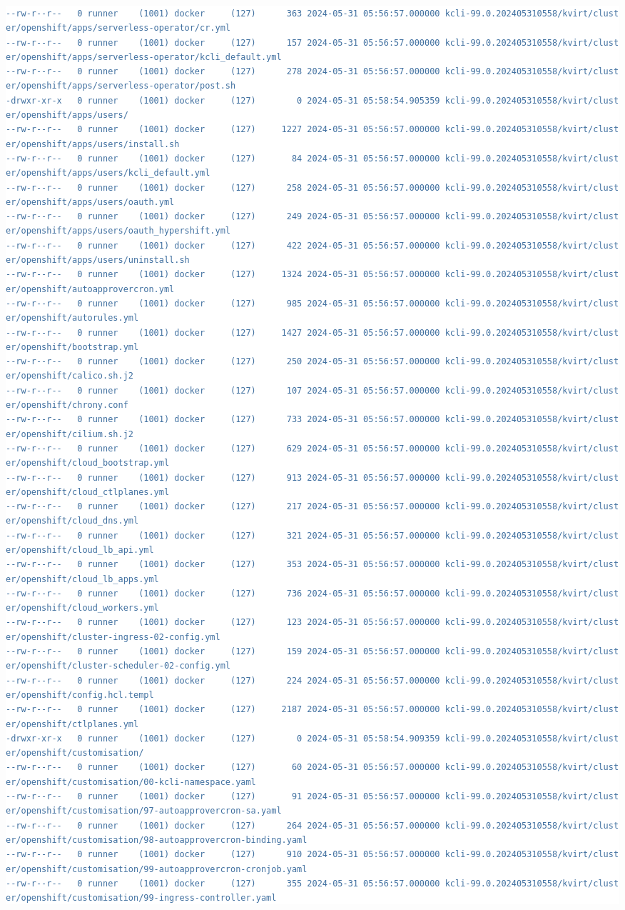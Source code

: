 ```diff
--rw-r--r--   0 runner    (1001) docker     (127)      363 2024-05-31 05:56:57.000000 kcli-99.0.202405310558/kvirt/cluster/openshift/apps/serverless-operator/cr.yml
--rw-r--r--   0 runner    (1001) docker     (127)      157 2024-05-31 05:56:57.000000 kcli-99.0.202405310558/kvirt/cluster/openshift/apps/serverless-operator/kcli_default.yml
--rw-r--r--   0 runner    (1001) docker     (127)      278 2024-05-31 05:56:57.000000 kcli-99.0.202405310558/kvirt/cluster/openshift/apps/serverless-operator/post.sh
-drwxr-xr-x   0 runner    (1001) docker     (127)        0 2024-05-31 05:58:54.905359 kcli-99.0.202405310558/kvirt/cluster/openshift/apps/users/
--rw-r--r--   0 runner    (1001) docker     (127)     1227 2024-05-31 05:56:57.000000 kcli-99.0.202405310558/kvirt/cluster/openshift/apps/users/install.sh
--rw-r--r--   0 runner    (1001) docker     (127)       84 2024-05-31 05:56:57.000000 kcli-99.0.202405310558/kvirt/cluster/openshift/apps/users/kcli_default.yml
--rw-r--r--   0 runner    (1001) docker     (127)      258 2024-05-31 05:56:57.000000 kcli-99.0.202405310558/kvirt/cluster/openshift/apps/users/oauth.yml
--rw-r--r--   0 runner    (1001) docker     (127)      249 2024-05-31 05:56:57.000000 kcli-99.0.202405310558/kvirt/cluster/openshift/apps/users/oauth_hypershift.yml
--rw-r--r--   0 runner    (1001) docker     (127)      422 2024-05-31 05:56:57.000000 kcli-99.0.202405310558/kvirt/cluster/openshift/apps/users/uninstall.sh
--rw-r--r--   0 runner    (1001) docker     (127)     1324 2024-05-31 05:56:57.000000 kcli-99.0.202405310558/kvirt/cluster/openshift/autoapprovercron.yml
--rw-r--r--   0 runner    (1001) docker     (127)      985 2024-05-31 05:56:57.000000 kcli-99.0.202405310558/kvirt/cluster/openshift/autorules.yml
--rw-r--r--   0 runner    (1001) docker     (127)     1427 2024-05-31 05:56:57.000000 kcli-99.0.202405310558/kvirt/cluster/openshift/bootstrap.yml
--rw-r--r--   0 runner    (1001) docker     (127)      250 2024-05-31 05:56:57.000000 kcli-99.0.202405310558/kvirt/cluster/openshift/calico.sh.j2
--rw-r--r--   0 runner    (1001) docker     (127)      107 2024-05-31 05:56:57.000000 kcli-99.0.202405310558/kvirt/cluster/openshift/chrony.conf
--rw-r--r--   0 runner    (1001) docker     (127)      733 2024-05-31 05:56:57.000000 kcli-99.0.202405310558/kvirt/cluster/openshift/cilium.sh.j2
--rw-r--r--   0 runner    (1001) docker     (127)      629 2024-05-31 05:56:57.000000 kcli-99.0.202405310558/kvirt/cluster/openshift/cloud_bootstrap.yml
--rw-r--r--   0 runner    (1001) docker     (127)      913 2024-05-31 05:56:57.000000 kcli-99.0.202405310558/kvirt/cluster/openshift/cloud_ctlplanes.yml
--rw-r--r--   0 runner    (1001) docker     (127)      217 2024-05-31 05:56:57.000000 kcli-99.0.202405310558/kvirt/cluster/openshift/cloud_dns.yml
--rw-r--r--   0 runner    (1001) docker     (127)      321 2024-05-31 05:56:57.000000 kcli-99.0.202405310558/kvirt/cluster/openshift/cloud_lb_api.yml
--rw-r--r--   0 runner    (1001) docker     (127)      353 2024-05-31 05:56:57.000000 kcli-99.0.202405310558/kvirt/cluster/openshift/cloud_lb_apps.yml
--rw-r--r--   0 runner    (1001) docker     (127)      736 2024-05-31 05:56:57.000000 kcli-99.0.202405310558/kvirt/cluster/openshift/cloud_workers.yml
--rw-r--r--   0 runner    (1001) docker     (127)      123 2024-05-31 05:56:57.000000 kcli-99.0.202405310558/kvirt/cluster/openshift/cluster-ingress-02-config.yml
--rw-r--r--   0 runner    (1001) docker     (127)      159 2024-05-31 05:56:57.000000 kcli-99.0.202405310558/kvirt/cluster/openshift/cluster-scheduler-02-config.yml
--rw-r--r--   0 runner    (1001) docker     (127)      224 2024-05-31 05:56:57.000000 kcli-99.0.202405310558/kvirt/cluster/openshift/config.hcl.templ
--rw-r--r--   0 runner    (1001) docker     (127)     2187 2024-05-31 05:56:57.000000 kcli-99.0.202405310558/kvirt/cluster/openshift/ctlplanes.yml
-drwxr-xr-x   0 runner    (1001) docker     (127)        0 2024-05-31 05:58:54.909359 kcli-99.0.202405310558/kvirt/cluster/openshift/customisation/
--rw-r--r--   0 runner    (1001) docker     (127)       60 2024-05-31 05:56:57.000000 kcli-99.0.202405310558/kvirt/cluster/openshift/customisation/00-kcli-namespace.yaml
--rw-r--r--   0 runner    (1001) docker     (127)       91 2024-05-31 05:56:57.000000 kcli-99.0.202405310558/kvirt/cluster/openshift/customisation/97-autoapprovercron-sa.yaml
--rw-r--r--   0 runner    (1001) docker     (127)      264 2024-05-31 05:56:57.000000 kcli-99.0.202405310558/kvirt/cluster/openshift/customisation/98-autoapprovercron-binding.yaml
--rw-r--r--   0 runner    (1001) docker     (127)      910 2024-05-31 05:56:57.000000 kcli-99.0.202405310558/kvirt/cluster/openshift/customisation/99-autoapprovercron-cronjob.yaml
--rw-r--r--   0 runner    (1001) docker     (127)      355 2024-05-31 05:56:57.000000 kcli-99.0.202405310558/kvirt/cluster/openshift/customisation/99-ingress-controller.yaml
```
